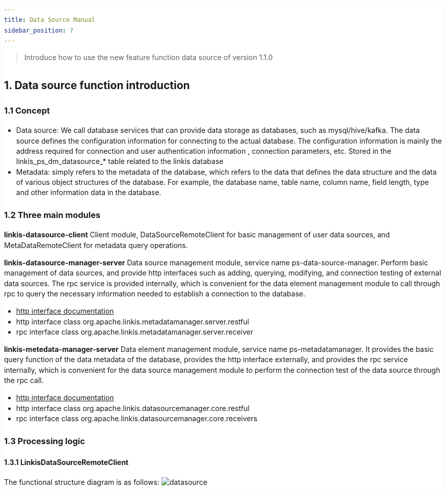 ```yaml
---
title: Data Source Manual 
sidebar_position: 7
---
```


> Introduce how to use the new feature function data source of version 1.1.0

## 1. Data source function introduction

### 1.1 Concept

- Data source: We call database services that can provide data storage as databases, such as mysql/hive/kafka. The data source defines the configuration information for connecting to the actual database. The configuration information is mainly the address required for connection and user authentication information , connection parameters, etc. Stored in the linkis_ps_dm_datasource_* table related to the linkis database
- Metadata: simply refers to the metadata of the database, which refers to the data that defines the data structure and the data of various object structures of the database. For example, the database name, table name, column name, field length, type and other information data in the database.

### 1.2 Three main modules

**linkis-datasource-client**
Client module, DataSourceRemoteClient for basic management of user data sources, and MetaDataRemoteClient for metadata query operations.

**linkis-datasource-manager-server**
Data source management module, service name ps-data-source-manager. Perform basic management of data sources, and provide http interfaces such as adding, querying, modifying, and connection testing of external data sources. The rpc service is provided internally, which is convenient for the data element management module to call through rpc to query the necessary information needed to establish a connection to the database.

- [http interface documentation](/api/http/linkis-ps-publicservice-api/data-source-manager-api.md)
- http interface class org.apache.linkis.metadatamanager.server.restful
- rpc interface class org.apache.linkis.metadatamanager.server.receiver

**linkis-metedata-manager-server**
Data element management module, service name ps-metadatamanager. It provides the basic query function of the data metadata of the database, provides the http interface externally, and provides the rpc service internally, which is convenient for the data source management module to perform the connection test of the data source through the rpc call.
- [http interface documentation](/api/http/linkis-ps-publicservice-api/metadatamanager-api.md)
- http interface class org.apache.linkis.datasourcemanager.core.restful
- rpc interface class org.apache.linkis.datasourcemanager.core.receivers


### 1.3 Processing logic
#### 1.3.1 LinkisDataSourceRemoteClient
The functional structure diagram is as follows:
![datasource](/Images/deployment/datasource/datasource.png)
